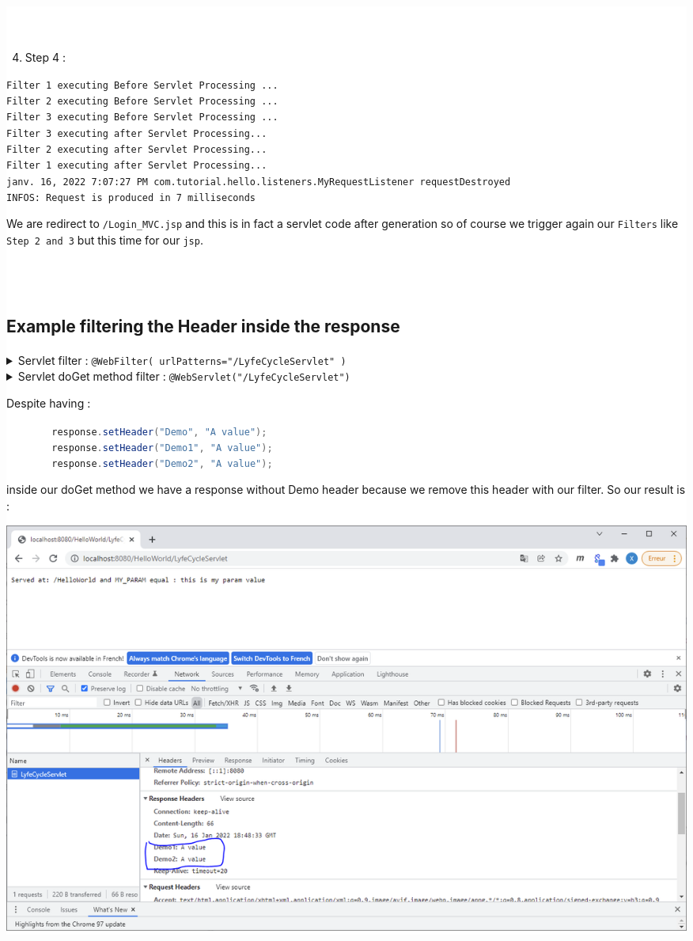 ```java
```

<br>
<br>

4. Step 4 : 
```
Filter 1 executing Before Servlet Processing ...
Filter 2 executing Before Servlet Processing ...
Filter 3 executing Before Servlet Processing ...
Filter 3 executing after Servlet Processing...
Filter 2 executing after Servlet Processing...
Filter 1 executing after Servlet Processing...
janv. 16, 2022 7:07:27 PM com.tutorial.hello.listeners.MyRequestListener requestDestroyed
INFOS: Request is produced in 7 milliseconds
```
We are redirect to ``/Login_MVC.jsp`` and this is in fact a servlet code after generation so of course we trigger again our ``Filters`` like ``Step 2 and 3`` but this time for our ``jsp``.

<br>
<br>

## Example filtering the Header inside the response

<details><summary>Servlet filter : <code>@WebFilter( urlPatterns="/LyfeCycleServlet" )</code></summary></details>

<details><summary>Servlet doGet method filter : <code>@WebServlet("/LyfeCycleServlet") </code></summary></details>

Despite having :
```java
		response.setHeader("Demo", "A value");
		response.setHeader("Demo1", "A value");
		response.setHeader("Demo2", "A value");
```
inside our doGet method we have a response without Demo header because we remove this header with our filter. So our result is :

![image](result.PNG)
